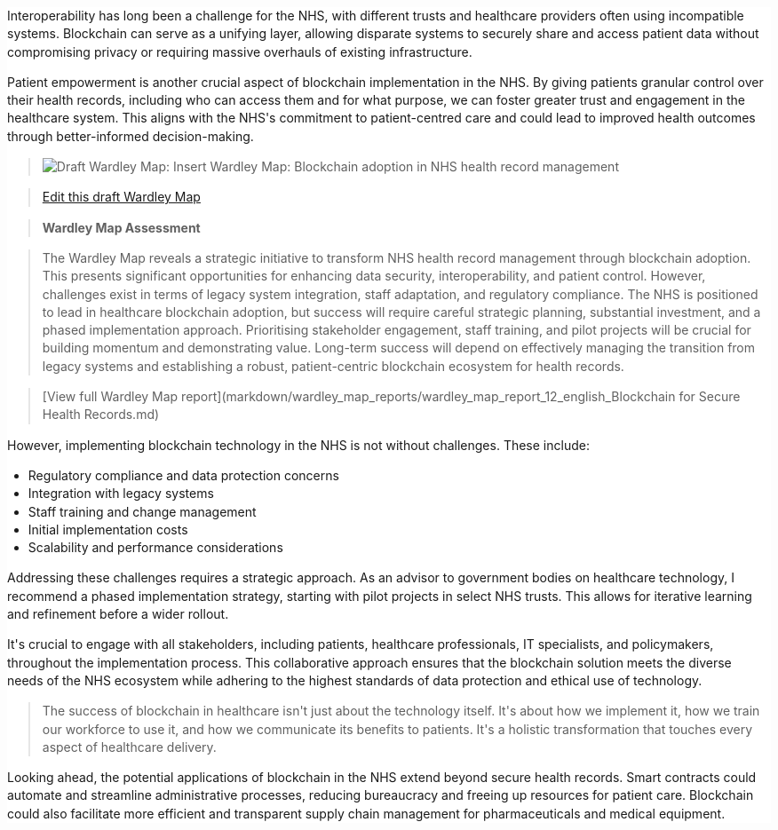 Interoperability has long been a challenge for the NHS, with different trusts and healthcare providers often using incompatible systems. Blockchain can serve as a unifying layer, allowing disparate systems to securely share and access patient data without compromising privacy or requiring massive overhauls of existing infrastructure.

Patient empowerment is another crucial aspect of blockchain implementation in the NHS. By giving patients granular control over their health records, including who can access them and for what purpose, we can foster greater trust and engagement in the healthcare system. This aligns with the NHS's commitment to patient-centred care and could lead to improved health outcomes through better-informed decision-making.

>![Draft Wardley Map: Insert Wardley Map: Blockchain adoption in NHS health record management](https://images.wardleymaps.ai/map_60a150ce-f3ac-443a-8be4-01396501b990.png)

>[Edit this draft Wardley Map](https://create.wardleymaps.ai/#clone:61cfc964ae5e00864d)

> **Wardley Map Assessment**

> The Wardley Map reveals a strategic initiative to transform NHS health record management through blockchain adoption. This presents significant opportunities for enhancing data security, interoperability, and patient control. However, challenges exist in terms of legacy system integration, staff adaptation, and regulatory compliance. The NHS is positioned to lead in healthcare blockchain adoption, but success will require careful strategic planning, substantial investment, and a phased implementation approach. Prioritising stakeholder engagement, staff training, and pilot projects will be crucial for building momentum and demonstrating value. Long-term success will depend on effectively managing the transition from legacy systems and establishing a robust, patient-centric blockchain ecosystem for health records.

> [View full Wardley Map report](markdown/wardley_map_reports/wardley_map_report_12_english_Blockchain for Secure Health Records.md)



However, implementing blockchain technology in the NHS is not without challenges. These include:

- Regulatory compliance and data protection concerns
- Integration with legacy systems
- Staff training and change management
- Initial implementation costs
- Scalability and performance considerations

Addressing these challenges requires a strategic approach. As an advisor to government bodies on healthcare technology, I recommend a phased implementation strategy, starting with pilot projects in select NHS trusts. This allows for iterative learning and refinement before a wider rollout.

It's crucial to engage with all stakeholders, including patients, healthcare professionals, IT specialists, and policymakers, throughout the implementation process. This collaborative approach ensures that the blockchain solution meets the diverse needs of the NHS ecosystem while adhering to the highest standards of data protection and ethical use of technology.

> The success of blockchain in healthcare isn't just about the technology itself. It's about how we implement it, how we train our workforce to use it, and how we communicate its benefits to patients. It's a holistic transformation that touches every aspect of healthcare delivery.

Looking ahead, the potential applications of blockchain in the NHS extend beyond secure health records. Smart contracts could automate and streamline administrative processes, reducing bureaucracy and freeing up resources for patient care. Blockchain could also facilitate more efficient and transparent supply chain management for pharmaceuticals and medical equipment.

